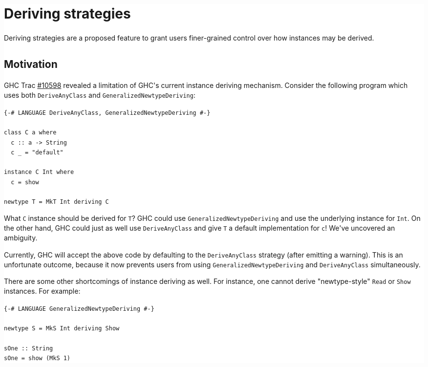 # Deriving strategies






Deriving strategies are a proposed feature to grant users finer-grained control over how instances may be derived.


## Motivation



GHC Trac [\#10598](https://gitlab.staging.haskell.org/ghc/ghc/issues/10598) revealed a limitation of GHC's current instance deriving mechanism. Consider the following program which uses both `DeriveAnyClass` and `GeneralizedNewtypeDeriving`:


```
{-# LANGUAGE DeriveAnyClass, GeneralizedNewtypeDeriving #-}

class C a where
  c :: a -> String
  c _ = "default"

instance C Int where
  c = show

newtype T = MkT Int deriving C
```


What `C` instance should be derived for `T`? GHC could use `GeneralizedNewtypeDeriving` and use the underlying instance for `Int`. On the other hand, GHC could just as well use `DeriveAnyClass` and give `T` a default implementation for `c`! We've uncovered an ambiguity.



Currently, GHC will accept the above code by defaulting to the `DeriveAnyClass` strategy (after emitting a warning). This is an unfortunate outcome, because it now
prevents users from using `GeneralizedNewtypeDeriving` and `DeriveAnyClass` simultaneously.



There are some other shortcomings of instance deriving as well. For instance, one cannot derive "newtype-style" `Read` or `Show` instances. For example:


```
{-# LANGUAGE GeneralizedNewtypeDeriving #-}

newtype S = MkS Int deriving Show

sOne :: String
sOne = show (MkS 1)
```


